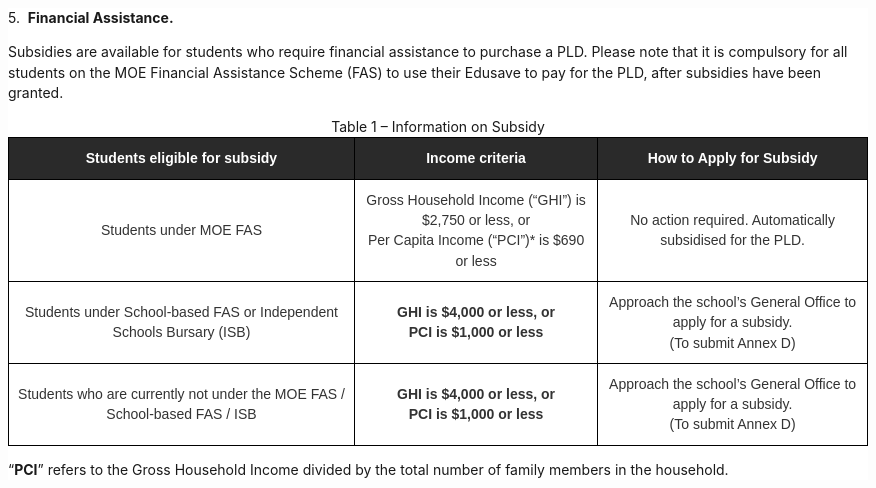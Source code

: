   

5\.  **Financial Assistance.** 

Subsidies are available for students who require financial assistance to purchase a PLD. Please note that it is compulsory for all students on the MOE Financial Assistance Scheme (FAS) to use their Edusave to pay for the PLD, after subsidies have been granted.


<center>Table 1 – Information on Subsidy</center>

<style type="text/css">
.tg  {border-collapse:collapse;border-spacing:0;margin:0px auto;}
.tg td{border-color:black;border-style:solid;border-width:1px;font-family:Arial, sans-serif;font-size:14px;
  overflow:hidden;padding:10px 5px;word-break:normal;}
.tg th{border-color:black;border-style:solid;border-width:1px;font-family:Arial, sans-serif;font-size:14px;
  font-weight:normal;overflow:hidden;padding:10px 5px;word-break:normal;}
.tg .tg-9ity{background-color:#2A2A2A;color:#FFF;font-weight:bold;text-align:center;vertical-align:middle}
.tg .tg-5ws4{background-color:#FFF;color:#333;font-weight:bold;text-align:center;vertical-align:middle}
.tg .tg-2rp9{background-color:#FFF;color:#333;text-align:center;vertical-align:middle}
</style>
<table class="tg">
<tbody>
  <tr>
    <td class="tg-9ity">Students eligible for subsidy</td>
    <td class="tg-9ity">Income criteria</td>
    <td class="tg-9ity">How to Apply for Subsidy</td>
  </tr>
  <tr>
    <td class="tg-2rp9">Students under MOE FAS</td>
    <td class="tg-2rp9">Gross Household Income (“GHI”) is $2,750 or less, or<br>Per Capita Income (“PCI”)* is $690 or less</td>
    <td class="tg-2rp9">No action required. Automatically subsidised for the PLD.</td>
  </tr>
  <tr>
    <td class="tg-2rp9">Students under School-based FAS or Independent Schools Bursary (ISB)</td>
    <td class="tg-5ws4">GHI is $4,000 or less, or<br>PCI is $1,000 or less</td>
    <td class="tg-2rp9">Approach the school’s General Office to apply for a subsidy.<br>(To submit Annex D)</td>
  </tr>
  <tr>
    <td class="tg-2rp9">Students who are currently not under the MOE FAS / School-based FAS / ISB</td>
    <td class="tg-5ws4">GHI is $4,000 or less, or<br>PCI is $1,000 or less</td>
    <td class="tg-2rp9">Approach the school’s General Office to apply for a subsidy.<br>(To submit Annex D)</td>
  </tr>
</tbody>
</table>

“**PCI**” refers to the Gross Household Income divided by the total number of family members in the household.
